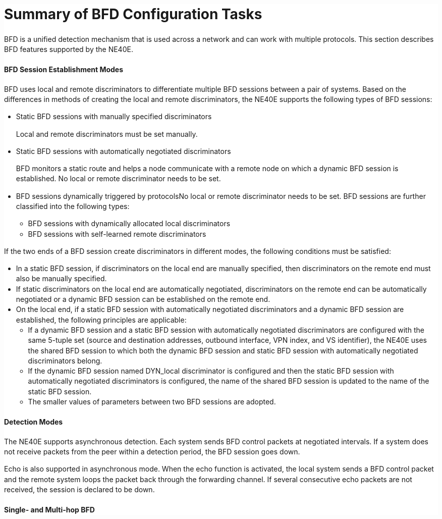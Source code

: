 Summary of BFD Configuration Tasks
==================================

BFD is a unified detection mechanism that is used across a network and can work with multiple protocols. This section describes BFD features supported by the NE40E.

#### BFD Session Establishment Modes

BFD uses local and remote discriminators to differentiate multiple BFD sessions between a pair of systems. Based on the differences in methods of creating the local and remote discriminators, the NE40E supports the following types of BFD sessions:

* Static BFD sessions with manually specified discriminators
  
  Local and remote discriminators must be set manually.
* Static BFD sessions with automatically negotiated discriminators
  
  BFD monitors a static route and helps a node communicate with a remote node on which a dynamic BFD session is established. No local or remote discriminator needs to be set.
* BFD sessions dynamically triggered by protocolsNo local or remote discriminator needs to be set. BFD sessions are further classified into the following types:
  + BFD sessions with dynamically allocated local discriminators
  + BFD sessions with self-learned remote discriminators

If the two ends of a BFD session create discriminators in different modes, the following conditions must be satisfied:

* In a static BFD session, if discriminators on the local end are manually specified, then discriminators on the remote end must also be manually specified.
* If static discriminators on the local end are automatically negotiated, discriminators on the remote end can be automatically negotiated or a dynamic BFD session can be established on the remote end.
* On the local end, if a static BFD session with automatically negotiated discriminators and a dynamic BFD session are established, the following principles are applicable:
  + If a dynamic BFD session and a static BFD session with automatically negotiated discriminators are configured with the same 5-tuple set (source and destination addresses, outbound interface, VPN index, and VS identifier), the NE40E uses the shared BFD session to which both the dynamic BFD session and static BFD session with automatically negotiated discriminators belong.
  + If the dynamic BFD session named DYN\_local discriminator is configured and then the static BFD session with automatically negotiated discriminators is configured, the name of the shared BFD session is updated to the name of the static BFD session.
  + The smaller values of parameters between two BFD sessions are adopted.


#### Detection Modes

The NE40E supports asynchronous detection. Each system sends BFD control packets at negotiated intervals. If a system does not receive packets from the peer within a detection period, the BFD session goes down.

Echo is also supported in asynchronous mode. When the echo function is activated, the local system sends a BFD control packet and the remote system loops the packet back through the forwarding channel. If several consecutive echo packets are not received, the session is declared to be down.


#### Single- and Multi-hop BFD
